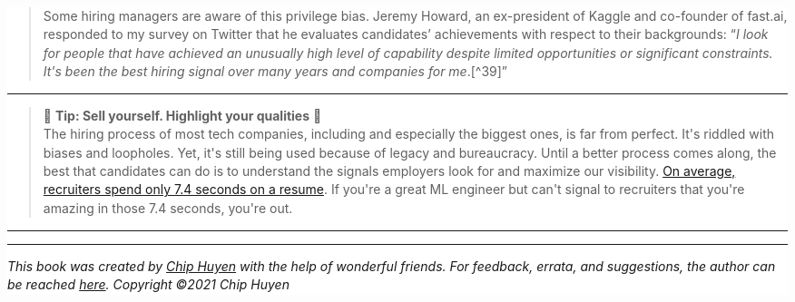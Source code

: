 > Some hiring managers are aware of this privilege bias. Jeremy Howard, an ex-president of Kaggle and co-founder of fast.ai, responded to my survey on Twitter that he evaluates candidates’ achievements with respect to their backgrounds: “_I look for people that have achieved an unusually high level of capability despite limited opportunities or significant constraints. It's been the best hiring signal over many years and companies for me_.[^39]”

----

> 🌳 **Tip: Sell yourself. Highlight your qualities** 🌳<br>
The hiring process of most tech companies, including and especially the biggest ones, is far from perfect. It's riddled with biases and loopholes. Yet, it's still being used because of legacy and bureaucracy. Until a better process comes along, the best that candidates can do is to understand the signals employers look for and maximize our visibility. [On average, recruiters spend only 7.4 seconds on a resume](https://www.theladders.com/static/images/basicSite/pdfs/TheLadders-EyeTracking-StudyC2.pdf). If you're a great ML engineer but can't signal to recruiters that you're amazing in those 7.4 seconds, you're out.

----
[^35]:
     40% of AI startups in Europe don't really use AI according to “[The State of AI: Divergence 2018](https://www.mmcventures.com/wp-content/uploads/2019/02/The-State-of-AI-2019-Divergence.pdf)” report by MMC Ventures.

[^36]:
     https://www.ncwit.org/sites/default/files/resources/womenintech_facts_fullreport_05132016.pdf

[^37]:
     https://www.toptal.com/open-source/is-open-source-open-to-women

[^38]:
     https://www.wired.com/2017/06/diversity-open-source-even-worse-tech-overall/


---
*This book was created by [Chip Huyen](https://huyenchip.com) with the help of wonderful friends. For feedback, errata, and suggestions, the author can be reached [here](https://huyenchip.com/communication/). Copyright ©2021 Chip Huyen*